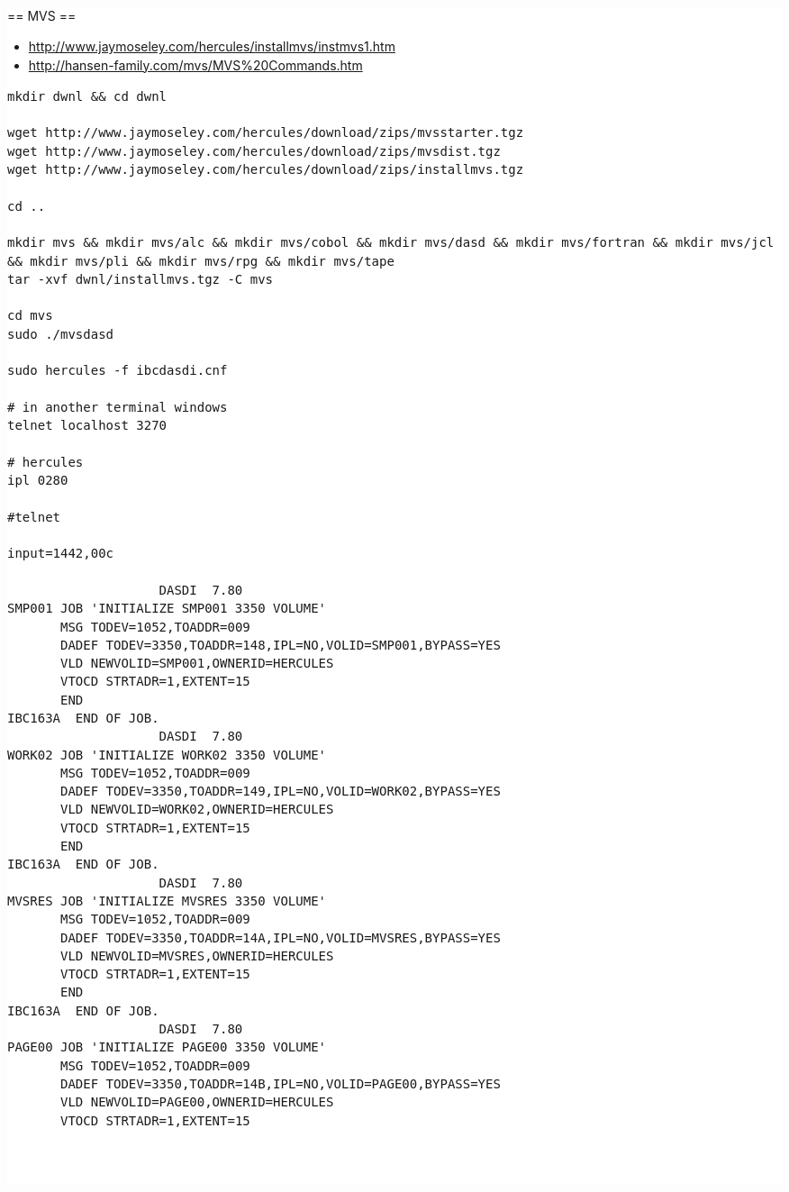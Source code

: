 </pre>


== MVS ==


* http://www.jaymoseley.com/hercules/installmvs/instmvs1.htm
* http://hansen-family.com/mvs/MVS%20Commands.htm

<pre>
mkdir dwnl && cd dwnl

wget http://www.jaymoseley.com/hercules/download/zips/mvsstarter.tgz
wget http://www.jaymoseley.com/hercules/download/zips/mvsdist.tgz
wget http://www.jaymoseley.com/hercules/download/zips/installmvs.tgz

cd ..

mkdir mvs && mkdir mvs/alc && mkdir mvs/cobol && mkdir mvs/dasd && mkdir mvs/fortran && mkdir mvs/jcl && mkdir mvs/pli && mkdir mvs/rpg && mkdir mvs/tape
tar -xvf dwnl/installmvs.tgz -C mvs

cd mvs
sudo ./mvsdasd 

sudo hercules -f ibcdasdi.cnf

# in another terminal windows
telnet localhost 3270

# hercules
ipl 0280

#telnet
<enter>
input=1442,00c

                    DASDI  7.80
SMP001 JOB 'INITIALIZE SMP001 3350 VOLUME'
       MSG TODEV=1052,TOADDR=009
       DADEF TODEV=3350,TOADDR=148,IPL=NO,VOLID=SMP001,BYPASS=YES
       VLD NEWVOLID=SMP001,OWNERID=HERCULES
       VTOCD STRTADR=1,EXTENT=15
       END
IBC163A  END OF JOB.
                    DASDI  7.80
WORK02 JOB 'INITIALIZE WORK02 3350 VOLUME'
       MSG TODEV=1052,TOADDR=009
       DADEF TODEV=3350,TOADDR=149,IPL=NO,VOLID=WORK02,BYPASS=YES
       VLD NEWVOLID=WORK02,OWNERID=HERCULES
       VTOCD STRTADR=1,EXTENT=15
       END
IBC163A  END OF JOB.
                    DASDI  7.80
MVSRES JOB 'INITIALIZE MVSRES 3350 VOLUME'
       MSG TODEV=1052,TOADDR=009
       DADEF TODEV=3350,TOADDR=14A,IPL=NO,VOLID=MVSRES,BYPASS=YES
       VLD NEWVOLID=MVSRES,OWNERID=HERCULES
       VTOCD STRTADR=1,EXTENT=15
       END
IBC163A  END OF JOB.
                    DASDI  7.80
PAGE00 JOB 'INITIALIZE PAGE00 3350 VOLUME'
       MSG TODEV=1052,TOADDR=009
       DADEF TODEV=3350,TOADDR=14B,IPL=NO,VOLID=PAGE00,BYPASS=YES
       VLD NEWVOLID=PAGE00,OWNERID=HERCULES
       VTOCD STRTADR=1,EXTENT=15